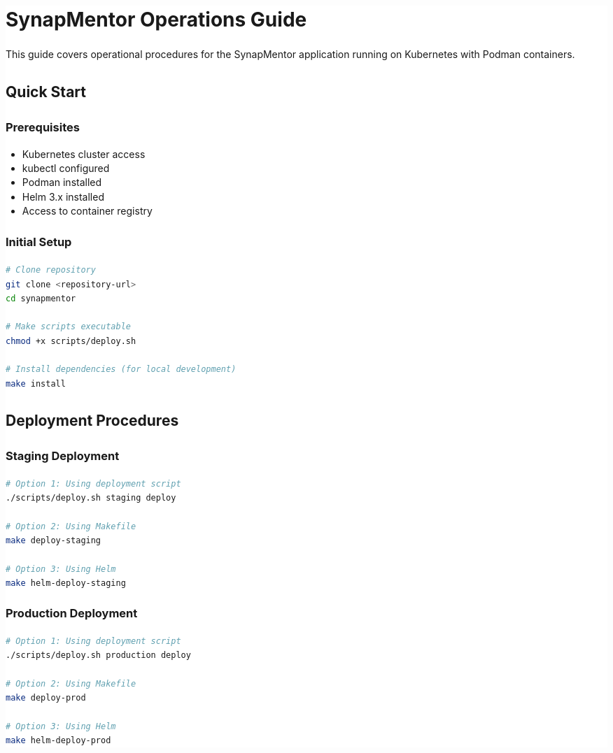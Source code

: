# SynapMentor Operations Guide

This guide covers operational procedures for the SynapMentor application running on Kubernetes with Podman containers.

## Quick Start

### Prerequisites
- Kubernetes cluster access
- kubectl configured
- Podman installed
- Helm 3.x installed
- Access to container registry

### Initial Setup
```bash
# Clone repository
git clone <repository-url>
cd synapmentor

# Make scripts executable
chmod +x scripts/deploy.sh

# Install dependencies (for local development)
make install
```

## Deployment Procedures

### Staging Deployment
```bash
# Option 1: Using deployment script
./scripts/deploy.sh staging deploy

# Option 2: Using Makefile
make deploy-staging

# Option 3: Using Helm
make helm-deploy-staging
```

### Production Deployment
```bash
# Option 1: Using deployment script
./scripts/deploy.sh production deploy

# Option 2: Using Makefile
make deploy-prod

# Option 3: Using Helm
make helm-deploy-prod
```
